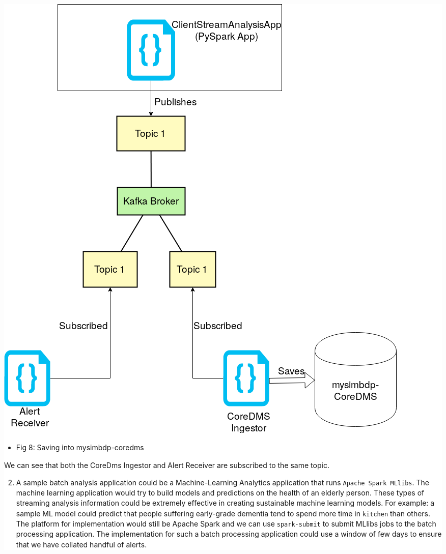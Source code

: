 ![Diagram](./IMAGES/diag_2.png)
* Fig 8: Saving into mysimbdp-coredms

We can see that both the CoreDms Ingestor and Alert Receiver are subscribed to the same topic.

2. A sample batch analysis application could be a Machine-Learning Analytics application that runs `Apache Spark MLlibs`. The machine learning application would try to build models and predictions on the health of an elderly person. These types of streaming analysis information could be extremely effective in creating sustainable machine learning models. For example: a sample ML model could predict that people suffering early-grade dementia tend to spend more time in `kitchen` than others. 
The platform for implementation  would still be Apache Spark and we can use `spark-submit` to submit MLlibs jobs to the batch processing application. The implementation for such a batch processing application could use a window of few days to ensure that we have collated handful of alerts. 
